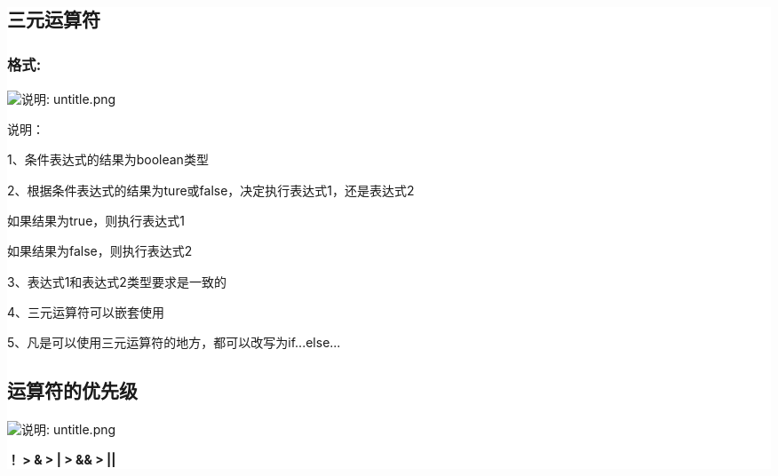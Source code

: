 ## 三元运算符

### 格式:

![说明: untitle.png](https://gitee.com/yh-gh/img-bed/raw/master/202109181114617.jpg)

说明：

1、条件表达式的结果为boolean类型

2、根据条件表达式的结果为ture或false，决定执行表达式1，还是表达式2

如果结果为true，则执行表达式1

如果结果为false，则执行表达式2

3、表达式1和表达式2类型要求是一致的

4、三元运算符可以嵌套使用

5、凡是可以使用三元运算符的地方，都可以改写为if...else...

## 运算符的优先级

![说明: untitle.png](https://gitee.com/yh-gh/img-bed/raw/master/202109181114347.jpg)

**！   >   &   >   |   >   &&   >   ||**

